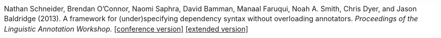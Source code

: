 Nathan Schneider, Brendan O’Connor, Naomi Saphra, David Bamman, Manaal Faruqui, Noah A. Smith, Chris Dyer, and Jason Baldridge (2013). A framework for (under)specifying dependency syntax without overloading annotators. *Proceedings of the Linguistic Annotation Workshop.*  [[conference version]](http://www.cs.cmu.edu/~nschneid/fudg.pdf) [[extended version]](http://arxiv.org/abs/1306.2091)